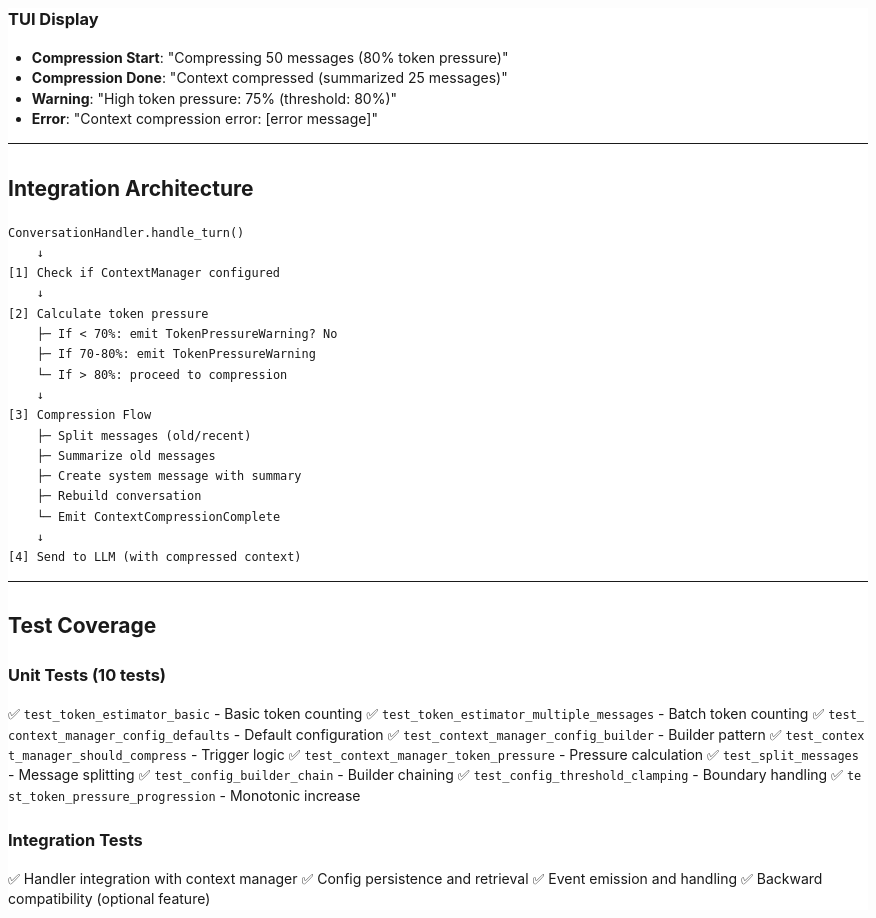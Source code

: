 ### TUI Display
- **Compression Start**: "Compressing 50 messages (80% token pressure)"
- **Compression Done**: "Context compressed (summarized 25 messages)"
- **Warning**: "High token pressure: 75% (threshold: 80%)"
- **Error**: "Context compression error: [error message]"

---

## Integration Architecture

```
ConversationHandler.handle_turn()
    ↓
[1] Check if ContextManager configured
    ↓
[2] Calculate token pressure
    ├─ If < 70%: emit TokenPressureWarning? No
    ├─ If 70-80%: emit TokenPressureWarning
    └─ If > 80%: proceed to compression
    ↓
[3] Compression Flow
    ├─ Split messages (old/recent)
    ├─ Summarize old messages
    ├─ Create system message with summary
    ├─ Rebuild conversation
    └─ Emit ContextCompressionComplete
    ↓
[4] Send to LLM (with compressed context)
```

---

## Test Coverage

### Unit Tests (10 tests)
✅ `test_token_estimator_basic` - Basic token counting
✅ `test_token_estimator_multiple_messages` - Batch token counting
✅ `test_context_manager_config_defaults` - Default configuration
✅ `test_context_manager_config_builder` - Builder pattern
✅ `test_context_manager_should_compress` - Trigger logic
✅ `test_context_manager_token_pressure` - Pressure calculation
✅ `test_split_messages` - Message splitting
✅ `test_config_builder_chain` - Builder chaining
✅ `test_config_threshold_clamping` - Boundary handling
✅ `test_token_pressure_progression` - Monotonic increase

### Integration Tests
✅ Handler integration with context manager
✅ Config persistence and retrieval
✅ Event emission and handling
✅ Backward compatibility (optional feature)
